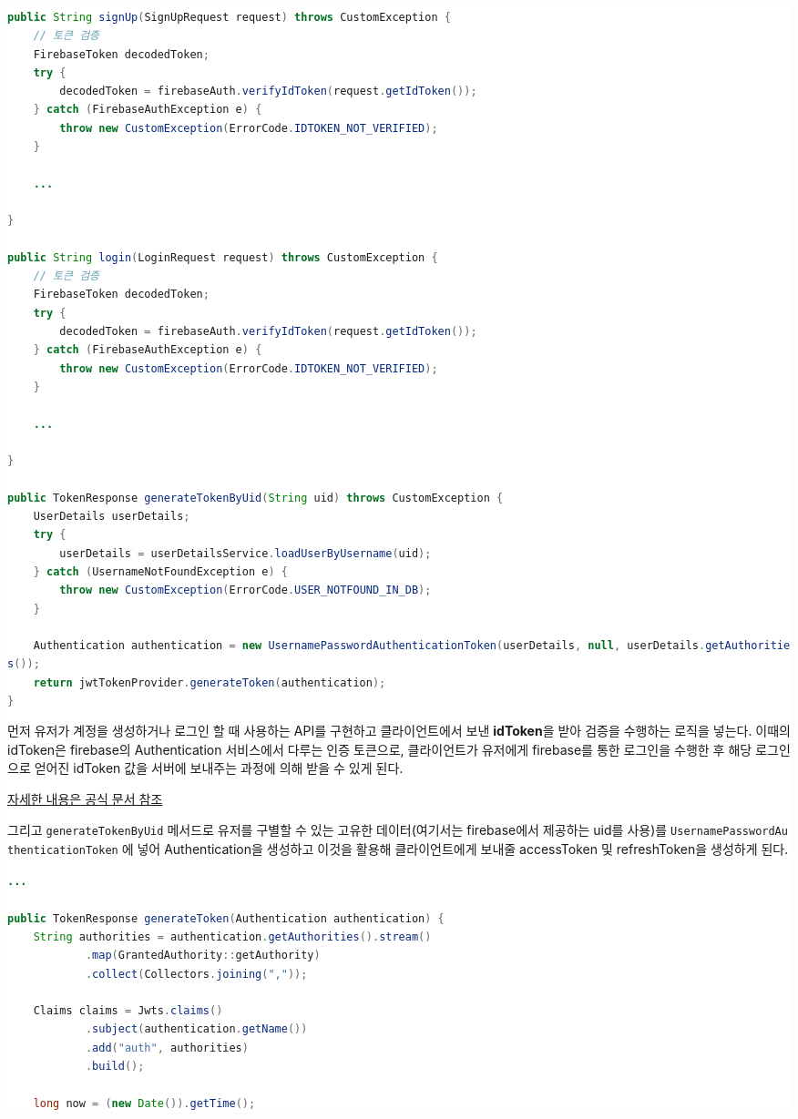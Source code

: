 ```java title="UserService.java"
public String signUp(SignUpRequest request) throws CustomException {
    // 토큰 검증
    FirebaseToken decodedToken;
    try {
        decodedToken = firebaseAuth.verifyIdToken(request.getIdToken());
    } catch (FirebaseAuthException e) {
        throw new CustomException(ErrorCode.IDTOKEN_NOT_VERIFIED);
    }

    ...

}

public String login(LoginRequest request) throws CustomException {
    // 토큰 검증
    FirebaseToken decodedToken;
    try {
        decodedToken = firebaseAuth.verifyIdToken(request.getIdToken());
    } catch (FirebaseAuthException e) {
        throw new CustomException(ErrorCode.IDTOKEN_NOT_VERIFIED);
    }

    ...

}

public TokenResponse generateTokenByUid(String uid) throws CustomException {
    UserDetails userDetails;
    try {
        userDetails = userDetailsService.loadUserByUsername(uid);
    } catch (UsernameNotFoundException e) {
        throw new CustomException(ErrorCode.USER_NOTFOUND_IN_DB);
    }

    Authentication authentication = new UsernamePasswordAuthenticationToken(userDetails, null, userDetails.getAuthorities());
    return jwtTokenProvider.generateToken(authentication);
}
```
먼저 유저가 계정을 생성하거나 로그인 할 때 사용하는 API를 구현하고 클라이언트에서 보낸 **idToken**을 받아 검증을 수행하는 로직을 넣는다. 이때의 idToken은 firebase의 Authentication 서비스에서 다루는 인증 토큰으로, 클라이언트가 유저에게 firebase를 통한 로그인을 수행한 후 해당 로그인으로 얻어진 idToken 값을 서버에 보내주는 과정에 의해 받을 수 있게 된다.

[자세한 내용은 공식 문서 참조](https://firebase.google.com/docs/auth/admin/verify-id-tokens?hl=ko)

그리고 `generateTokenByUid` 메서드로 유저를 구별할 수 있는 고유한 데이터(여기서는 firebase에서 제공하는 uid를 사용)를 `UsernamePasswordAuthenticationToken` 에 넣어 Authentication을 생성하고 이것을 활용해 클라이언트에게 보내줄 accessToken 및 refreshToken을 생성하게 된다.

```java title="JwtTokenProvider.java"
...

public TokenResponse generateToken(Authentication authentication) {
    String authorities = authentication.getAuthorities().stream()
            .map(GrantedAuthority::getAuthority)
            .collect(Collectors.joining(","));

    Claims claims = Jwts.claims()
            .subject(authentication.getName())
            .add("auth", authorities)
            .build();

    long now = (new Date()).getTime();

```